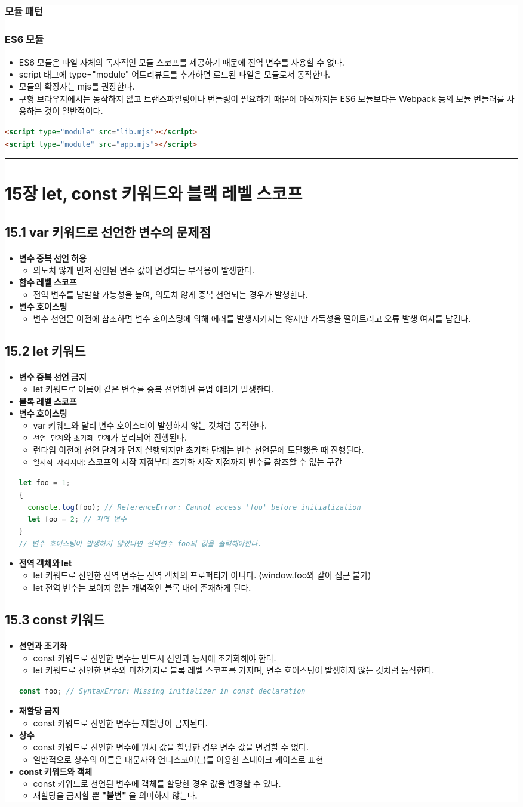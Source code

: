 ### 모듈 패턴


### ES6 모듈
- ES6 모듈은 파일 자체의 독자적인 모듈 스코프를 제공하기 때문에 전역 변수를 사용할 수 없다.
- script 태그에 type="module" 어트리뷰트를 추가하면 로드된 파일은 모듈로서 동작한다.
- 모듈의 확장자는 mjs를 권장한다.
- 구형 브라우저에서는 동작하지 않고 트랜스파일링이나 번들링이 필요하기 때문에 아직까지는 ES6 모듈보다는 Webpack 등의 모듈 번들러를 사용하는 것이 일반적이다.
```html
<script type="module" src="lib.mjs"></script>
<script type="module" src="app.mjs"></script>
```
- - -

# 15장 let, const 키워드와 블랙 레벨 스코프

## 15.1 var 키워드로 선언한 변수의 문제점
- **변수 중복 선언 허용**
  - 의도치 않게 먼저 선언된 변수 값이 변경되는 부작용이 발생한다.
- **함수 레벨 스코프**
  - 전역 변수를 남발할 가능성을 높여, 의도치 않게 중복 선언되는 경우가 발생한다.
- **변수 호이스팅**
  - 변수 선언문 이전에 참조하면 변수 호이스팅에 의해 에러를 발생시키지는 않지만 가독성을 떨어트리고 오류 발생 여지를 남긴다.

## 15.2 let 키워드
- **변수 중복 선언 금지**
  - let 키워드로 이름이 같은 변수를 중복 선언하면 뭄법 에러가 발생한다.
- **블록 레벨 스코프**
- **변수 호이스팅**
  - var 키워드와 달리 변수 호이스티이 발생하지 않는 것처럼 동작한다.
  - `선언 단계`와 `초기화 단계`가 분리되어 진행된다.
  - 런타임 이전에 선언 단계가 먼저 실행되지만 초기화 단계는 변수 선언문에 도달했을 때 진행된다.
  - `일시적 사각지대`: 스코프의 시작 지점부터 초기화 시작 지점까지 변수를 참조할 수 없는 구간
  ```javascript
  let foo = 1;
  {
    console.log(foo); // ReferenceError: Cannot access 'foo' before initialization
    let foo = 2; // 지역 변수
  }
  // 변수 호이스팅이 발생하지 않았다면 전역변수 foo의 값을 출력해야한다.
  ```
- **전역 객체와 let**
  - let 키워드로 선언한 전역 변수는 전역 객체의 프로퍼티가 아니다. (window.foo와 같이 접근 불가)
  - let 전역 변수는 보이지 않는 개념적인 블록 내에 존재하게 된다.

## 15.3 const 키워드
- **선언과 초기화**
  - const 키워드로 선언한 변수는 반드시 선언과 동시에 초기화해야 한다.
  - let 키워드로 선언한 변수와 마찬가지로 블록 레벨 스코프를 가지며, 변수 호이스팅이 발생하지 않는 것처럼 동작한다.
  ```javascript
  const foo; // SyntaxError: Missing initializer in const declaration
  ```
- **재할당 금지**
  - const 키워드로 선언한 변수는 재할당이 금지된다.
- **상수**
  - const 키워드로 선언한 변수에 원시 값을 할당한 경우 변수 값을 변경할 수 없다.
  - 일반적으로 상수의 이름은 대문자와 언더스코어(_)를 이용한 스네이크 케이스로 표현
- **const 키워드와 객체**
  - const 키워드로 선언된 변수에 객체를 할당한 경우 값을 변경할 수 있다.
  - 재할당을 금지할 뿐 **"불변"** 을 의미하지 않는다.
  ````javascript
  ````